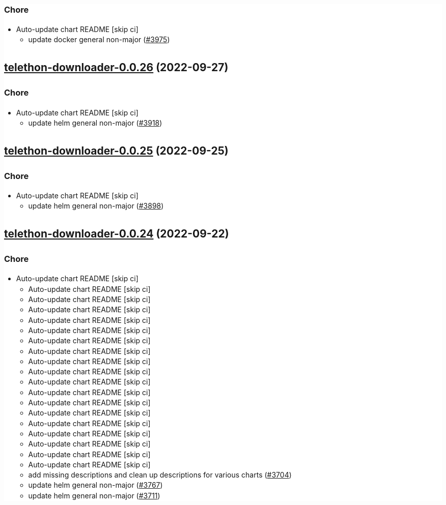 ### Chore

- Auto-update chart README [skip ci]
  - update docker general non-major ([#3975](https://github.com/truecharts/charts/issues/3975))




## [telethon-downloader-0.0.26](https://github.com/truecharts/charts/compare/telethon-downloader-0.0.25...telethon-downloader-0.0.26) (2022-09-27)

### Chore

- Auto-update chart README [skip ci]
  - update helm general non-major ([#3918](https://github.com/truecharts/charts/issues/3918))




## [telethon-downloader-0.0.25](https://github.com/truecharts/charts/compare/telethon-downloader-0.0.24...telethon-downloader-0.0.25) (2022-09-25)

### Chore

- Auto-update chart README [skip ci]
  - update helm general non-major ([#3898](https://github.com/truecharts/charts/issues/3898))




## [telethon-downloader-0.0.24](https://github.com/truecharts/charts/compare/telethon-downloader-0.0.22...telethon-downloader-0.0.24) (2022-09-22)

### Chore

- Auto-update chart README [skip ci]
  - Auto-update chart README [skip ci]
  - Auto-update chart README [skip ci]
  - Auto-update chart README [skip ci]
  - Auto-update chart README [skip ci]
  - Auto-update chart README [skip ci]
  - Auto-update chart README [skip ci]
  - Auto-update chart README [skip ci]
  - Auto-update chart README [skip ci]
  - Auto-update chart README [skip ci]
  - Auto-update chart README [skip ci]
  - Auto-update chart README [skip ci]
  - Auto-update chart README [skip ci]
  - Auto-update chart README [skip ci]
  - Auto-update chart README [skip ci]
  - Auto-update chart README [skip ci]
  - Auto-update chart README [skip ci]
  - Auto-update chart README [skip ci]
  - Auto-update chart README [skip ci]
  - add missing descriptions and clean up descriptions for various charts ([#3704](https://github.com/truecharts/charts/issues/3704))
  - update helm general non-major ([#3767](https://github.com/truecharts/charts/issues/3767))
  - update helm general non-major ([#3711](https://github.com/truecharts/charts/issues/3711))
